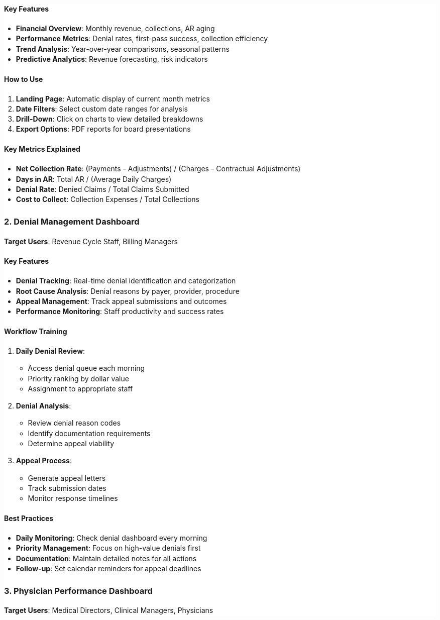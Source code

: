 #### Key Features
- **Financial Overview**: Monthly revenue, collections, AR aging
- **Performance Metrics**: Denial rates, first-pass success, collection efficiency
- **Trend Analysis**: Year-over-year comparisons, seasonal patterns
- **Predictive Analytics**: Revenue forecasting, risk indicators

#### How to Use
1. **Landing Page**: Automatic display of current month metrics
2. **Date Filters**: Select custom date ranges for analysis
3. **Drill-Down**: Click on charts to view detailed breakdowns
4. **Export Options**: PDF reports for board presentations

#### Key Metrics Explained
- **Net Collection Rate**: (Payments - Adjustments) / (Charges - Contractual Adjustments)
- **Days in AR**: Total AR / (Average Daily Charges)
- **Denial Rate**: Denied Claims / Total Claims Submitted
- **Cost to Collect**: Collection Expenses / Total Collections

### 2. Denial Management Dashboard
**Target Users**: Revenue Cycle Staff, Billing Managers

#### Key Features
- **Denial Tracking**: Real-time denial identification and categorization
- **Root Cause Analysis**: Denial reasons by payer, provider, procedure
- **Appeal Management**: Track appeal submissions and outcomes
- **Performance Monitoring**: Staff productivity and success rates

#### Workflow Training
1. **Daily Denial Review**:
   - Access denial queue each morning
   - Priority ranking by dollar value
   - Assignment to appropriate staff

2. **Denial Analysis**:
   - Review denial reason codes
   - Identify documentation requirements
   - Determine appeal viability

3. **Appeal Process**:
   - Generate appeal letters
   - Track submission dates
   - Monitor response timelines

#### Best Practices
- **Daily Monitoring**: Check denial dashboard every morning
- **Priority Management**: Focus on high-value denials first
- **Documentation**: Maintain detailed notes for all actions
- **Follow-up**: Set calendar reminders for appeal deadlines

### 3. Physician Performance Dashboard
**Target Users**: Medical Directors, Clinical Managers, Physicians
